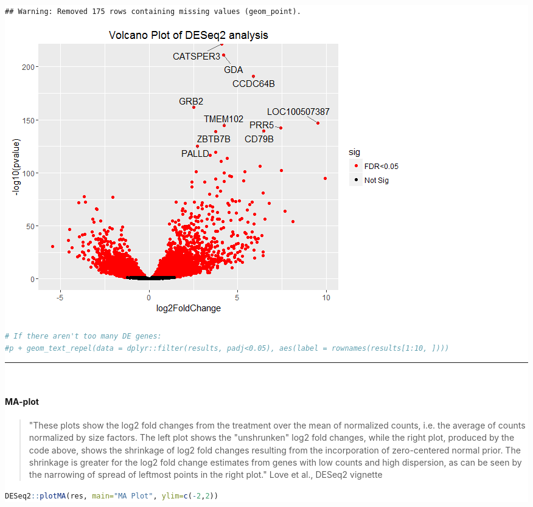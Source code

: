     ## Warning: Removed 175 rows containing missing values (geom_point).

![](DESeq2_course_blog_files/figure-markdown_github/DEgenes_DESeq2-1.png)

``` r
# If there aren't too many DE genes:
#p + geom_text_repel(data = dplyr::filter(results, padj<0.05), aes(label = rownames(results[1:10, ])))
```

------------------------------------------------------------------------

<br>

#### MA-plot

> "These plots show the log2 fold changes from the treatment over the mean of normalized counts, i.e. the average of counts normalized by size factors. The left plot shows the "unshrunken" log2 fold changes, while the right plot, produced by the code above, shows the shrinkage of log2 fold changes resulting from the incorporation of zero-centered normal prior. The shrinkage is greater for the log2 fold change estimates from genes with low counts and high dispersion, as can be seen by the narrowing of spread of leftmost points in the right plot." Love et al., DESeq2 vignette

``` r
DESeq2::plotMA(res, main="MA Plot", ylim=c(-2,2))
```
